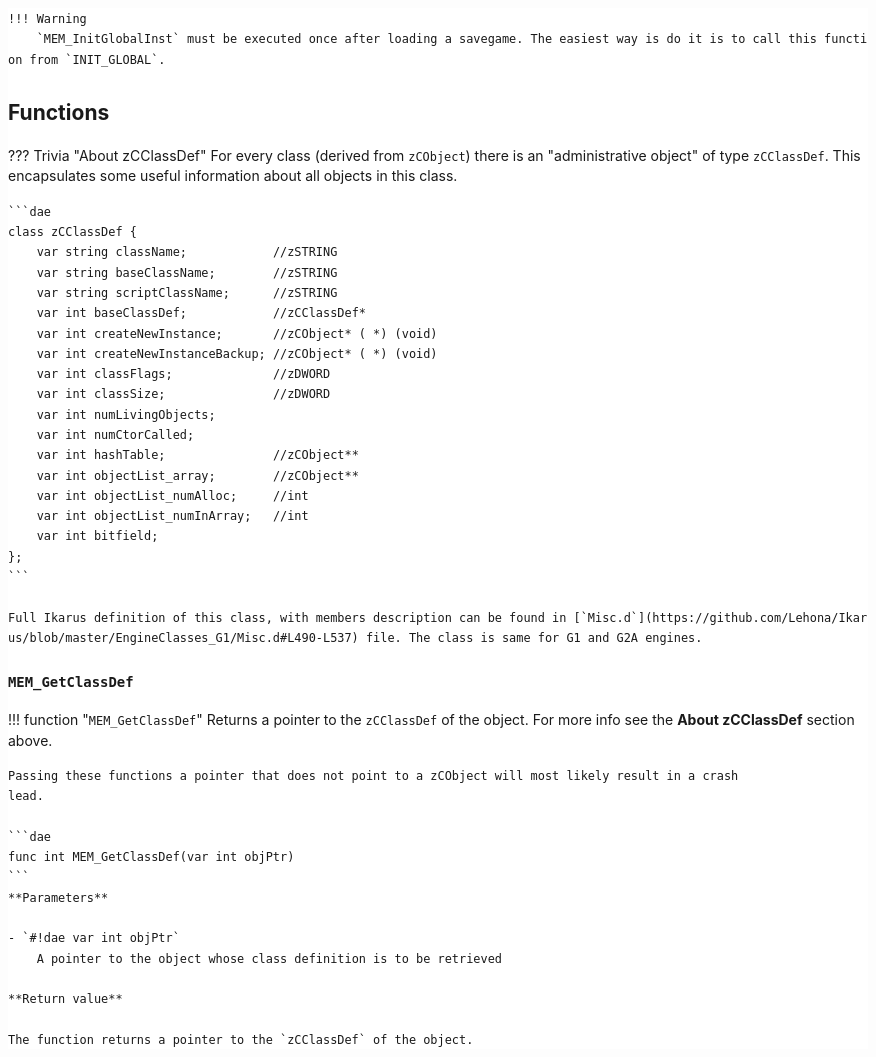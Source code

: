     !!! Warning
        `MEM_InitGlobalInst` must be executed once after loading a savegame. The easiest way is do it is to call this function from `INIT_GLOBAL`.

## Functions

??? Trivia "About zCClassDef"
    For every class (derived from `zCObject`) there is an "administrative object" of type `zCClassDef`. This encapsulates some useful information about all objects in this class.

    ```dae
    class zCClassDef {
        var string className;            //zSTRING
        var string baseClassName;        //zSTRING
        var string scriptClassName;      //zSTRING
        var int baseClassDef;            //zCClassDef*
        var int createNewInstance;       //zCObject* ( *) (void) 
        var int createNewInstanceBackup; //zCObject* ( *) (void)
        var int classFlags;              //zDWORD
        var int classSize;               //zDWORD
        var int numLivingObjects;
        var int numCtorCalled;
        var int hashTable;               //zCObject**
        var int objectList_array;        //zCObject**
        var int objectList_numAlloc;     //int
        var int objectList_numInArray;   //int
        var int bitfield;
    };
    ```

    Full Ikarus definition of this class, with members description can be found in [`Misc.d`](https://github.com/Lehona/Ikarus/blob/master/EngineClasses_G1/Misc.d#L490-L537) file. The class is same for G1 and G2A engines.

### `MEM_GetClassDef`
!!! function "`MEM_GetClassDef`"
    Returns a pointer to the `zCClassDef` of the object. For more info see the **About zCClassDef** section above.

    Passing these functions a pointer that does not point to a zCObject will most likely result in a crash
    lead. 

    ```dae
    func int MEM_GetClassDef(var int objPtr)
    ```
    **Parameters**

    - `#!dae var int objPtr`   
        A pointer to the object whose class definition is to be retrieved

    **Return value**

    The function returns a pointer to the `zCClassDef` of the object.
